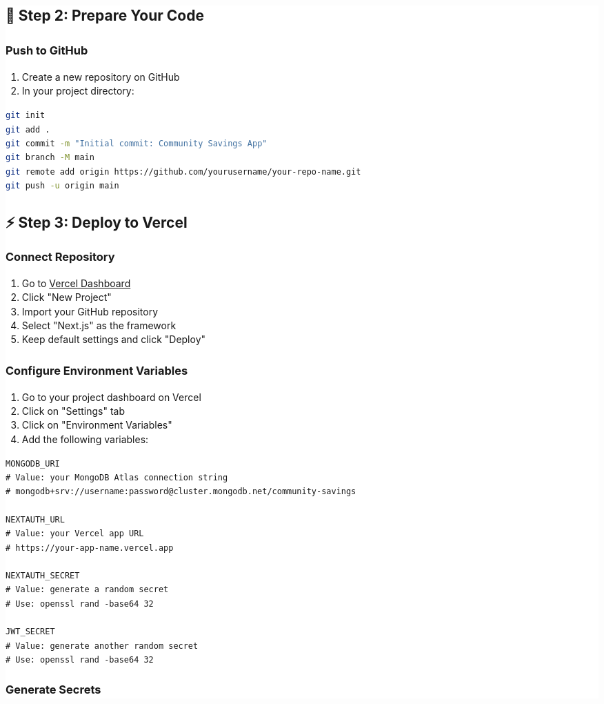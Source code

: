 ## 🔧 Step 2: Prepare Your Code

### Push to GitHub

1. Create a new repository on GitHub
2. In your project directory:

```bash
git init
git add .
git commit -m "Initial commit: Community Savings App"
git branch -M main
git remote add origin https://github.com/yourusername/your-repo-name.git
git push -u origin main
```

## ⚡ Step 3: Deploy to Vercel

### Connect Repository

1. Go to [Vercel Dashboard](https://vercel.com/dashboard)
2. Click "New Project"
3. Import your GitHub repository
4. Select "Next.js" as the framework
5. Keep default settings and click "Deploy"

### Configure Environment Variables

1. Go to your project dashboard on Vercel
2. Click on "Settings" tab
3. Click on "Environment Variables"
4. Add the following variables:

```env
MONGODB_URI
# Value: your MongoDB Atlas connection string
# mongodb+srv://username:password@cluster.mongodb.net/community-savings

NEXTAUTH_URL
# Value: your Vercel app URL
# https://your-app-name.vercel.app

NEXTAUTH_SECRET
# Value: generate a random secret
# Use: openssl rand -base64 32

JWT_SECRET
# Value: generate another random secret
# Use: openssl rand -base64 32
```

### Generate Secrets

